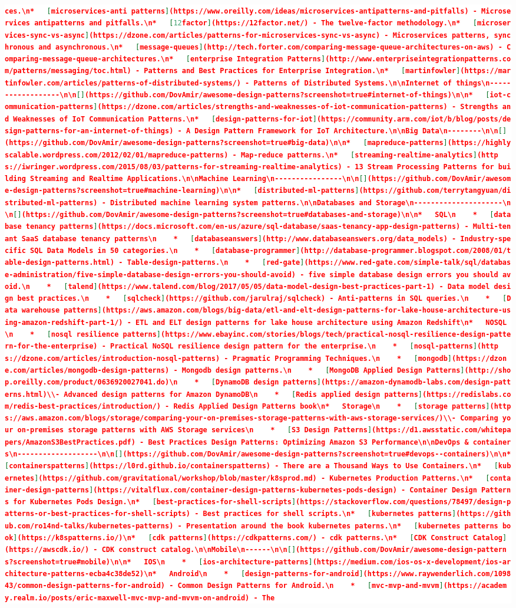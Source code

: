 ```json
ces.\n*   [microservices-anti patterns](https://www.oreilly.com/ideas/microservices-antipatterns-and-pitfalls) - Microservices antipatterns and pitfalls.\n*   [12factor](https://12factor.net/) - The twelve-factor methodology.\n*   [microservices-sync-vs-async](https://dzone.com/articles/patterns-for-microservices-sync-vs-async) - Microservices patterns, synchronous and asynchronous.\n*   [message-queues](http://tech.forter.com/comparing-message-queue-architectures-on-aws) - Comparing-message-queue-architectures.\n*   [enterprise Integration Patterns](http://www.enterpriseintegrationpatterns.com/patterns/messaging/toc.html) - Patterns and Best Practices for Enterprise Integration.\n*   [martinfowler](https://martinfowler.com/articles/patterns-of-distributed-systems/) - Patterns of Distributed Systems.\n\nInternet of things\n------------------\n\n[](https://github.com/DovAmir/awesome-design-patterns?screenshot=true#internet-of-things)\n\n*   [iot-communication-patterns](https://dzone.com/articles/strengths-and-weaknesses-of-iot-communication-patterns) - Strengths and Weaknesses of IoT Communication Patterns.\n*   [design-patterns-for-iot](https://community.arm.com/iot/b/blog/posts/design-patterns-for-an-internet-of-things) - A Design Pattern Framework for IoT Architecture.\n\nBig Data\n--------\n\n[](https://github.com/DovAmir/awesome-design-patterns?screenshot=true#big-data)\n\n*   [mapreduce-patterns](https://highlyscalable.wordpress.com/2012/02/01/mapreduce-patterns) - Map-reduce patterns.\n*   [streaming-realtime-analytics](https://iwringer.wordpress.com/2015/08/03/patterns-for-streaming-realtime-analytics) - 13 Stream Processing Patterns for building Streaming and Realtime Applications.\n\nMachine Learning\n----------------\n\n[](https://github.com/DovAmir/awesome-design-patterns?screenshot=true#machine-learning)\n\n*   [distributed-ml-patterns](https://github.com/terrytangyuan/distributed-ml-patterns) - Distributed machine learning system patterns.\n\nDatabases and Storage\n---------------------\n\n[](https://github.com/DovAmir/awesome-design-patterns?screenshot=true#databases-and-storage)\n\n*   SQL\n    *   [database tenancy patterns](https://docs.microsoft.com/en-us/azure/sql-database/saas-tenancy-app-design-patterns) - Multi-tenant SaaS database tenancy patterns\n    *   [databaseanswers](http://www.databaseanswers.org/data_models) - Industry-specific SQL Data Models in 50 categories.\n    *   [database-programmer](http://database-programmer.blogspot.com/2008/01/table-design-patterns.html) - Table-design-patterns.\n    *   [red-gate](https://www.red-gate.com/simple-talk/sql/database-administration/five-simple-database-design-errors-you-should-avoid) - five simple database design errors you should avoid.\n    *   [talend](https://www.talend.com/blog/2017/05/05/data-model-design-best-practices-part-1) - Data model design best practices.\n    *   [sqlcheck](https://github.com/jarulraj/sqlcheck) - Anti-patterns in SQL queries.\n    *   [Data warehouse patterns](https://aws.amazon.com/blogs/big-data/etl-and-elt-design-patterns-for-lake-house-architecture-using-amazon-redshift-part-1/) - ETL and ELT design patterns for lake house architecture using Amazon Redshift\n*   NOSQL\n    *   [nosql resilience patterns](https://www.ebayinc.com/stories/blogs/tech/practical-nosql-resilience-design-pattern-for-the-enterprise) - Practical NoSQL resilience design pattern for the enterprise.\n    *   [nosql-patterns](https://dzone.com/articles/introduction-nosql-patterns) - Pragmatic Programming Techniques.\n    *   [mongodb](https://dzone.com/articles/mongodb-design-patterns) - Mongodb design patterns.\n    *   [MongoDB Applied Design Patterns](http://shop.oreilly.com/product/0636920027041.do)\n    *   [DynamoDB design patterns](https://amazon-dynamodb-labs.com/design-patterns.html)\\- Advanced design patterns for Amazon DynamoDB\n    *   [Redis applied design patterns](https://redislabs.com/redis-best-practices/introduction/) - Redis Applied Design Patterns book\n*   Storage\n    *   [storage patterns](https://aws.amazon.com/blogs/storage/comparing-your-on-premises-storage-patterns-with-aws-storage-services/)\\- Comparing your on-premises storage patterns with AWS Storage services\n    *   [S3 Design Patterns](https://d1.awsstatic.com/whitepapers/AmazonS3BestPractices.pdf) - Best Practices Design Patterns: Optimizing Amazon S3 Performance\n\nDevOps & containers\n-------------------\n\n[](https://github.com/DovAmir/awesome-design-patterns?screenshot=true#devops--containers)\n\n*   [containerspatterns](https://l0rd.github.io/containerspatterns) - There are a Thousand Ways to Use Containers.\n*   [kubernetes](https://github.com/gravitational/workshop/blob/master/k8sprod.md) - Kubernetes Production Patterns.\n*   [container-design-patterns](https://vitalflux.com/container-design-patterns-kubernetes-pods-design) - Container Design Patterns for Kubernetes Pods Design.\n*   [best-practices-for-shell-scripts](https://stackoverflow.com/questions/78497/design-patterns-or-best-practices-for-shell-scripts) - Best practices for shell scripts.\n*   [kubernetes patterns](https://github.com/ro14nd-talks/kubernetes-patterns) - Presentation around the book kubernetes paterns.\n*   [kubernetes patterns book](https://k8spatterns.io/)\n*   [cdk patterns](https://cdkpatterns.com/) - cdk patterns.\n*   [CDK Construct Catalog](https://awscdk.io/) - CDK construct catalog.\n\nMobile\n------\n\n[](https://github.com/DovAmir/awesome-design-patterns?screenshot=true#mobile)\n\n*   IOS\n    *   [ios-architecture-patterns](https://medium.com/ios-os-x-development/ios-architecture-patterns-ecba4c38de52)\n*   Android\n    *   [design-patterns-for-android](https://www.raywenderlich.com/109843/common-design-patterns-for-android) - Common Design Patterns for Android.\n    *   [mvc-mvp-and-mvvm](https://academy.realm.io/posts/eric-maxwell-mvc-mvp-and-mvvm-on-android) - The
```